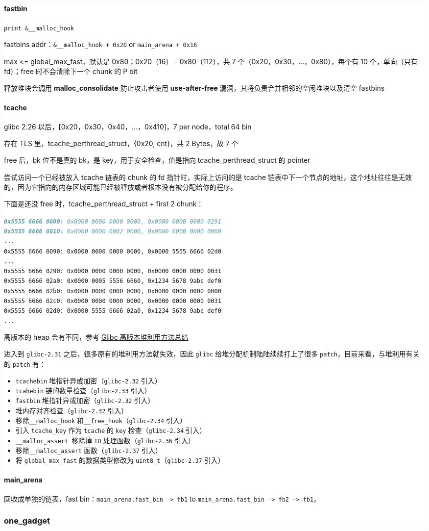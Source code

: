 #### fastbin

`print &__malloc_hook`

fastbins addr：`&__malloc_hook + 0x20` or `main_arena + 0x16`

max <= global_max_fast，默认是 0x80；0x20（16） - 0x80（112），共 7 个（0x20，0x30，...，0x80），每个有 10 个，单向（只有 fd）；free 时不会清除下一个 chunk 的 P bit

释放堆块会调用 **malloc_consolidate** 防止攻击者使用 **use-after-free** 漏洞，其将负责合并相邻的空闲堆块以及清空 fastbins

#### tcache

glibc 2.26 以后，[0x20，0x30，0x40，...，0x410]，7 per node，total 64 bin

存在 TLS 里，tcache_perthread_struct，{0x20, cnt}，共 2 Bytes，故 7 个

free 后，bk 位不是真的 bk，是 key，用于安全检查，值是指向 tcache_perthread_struct 的 pointer

尝试访问一个已经被放入 tcache 链表的 chunk 的 fd 指针时，实际上访问的是 tcache 链表中下一个节点的地址，这个地址往往是无效的，因为它指向的内存区域可能已经被释放或者根本没有被分配给你的程序。

下面是还没 free 时，tcache_perthread_struct + first 2 chunk：

```markdown
0x5555 6666 0000: 0x0000 0000 0000 0000, 0x0000 0000 0000 0291
0x5555 6666 0010: 0x0000 0000 0002 0000, 0x0000 0000 0000 0000
...
0x5555 6666 0090: 0x0000 0000 0000 0000, 0x0000 5555 6666 02d0
...
0x5555 6666 0290: 0x0000 0000 0000 0000, 0x0000 0000 0000 0031
0x5555 6666 02a0: 0x0000 0005 5556 6660, 0x1234 5678 9abc def0
0x5555 6666 02b0: 0x0000 0000 0000 0000, 0x0000 0000 0000 0000
0x5555 6666 02c0: 0x0000 0000 0000 0000, 0x0000 0000 0000 0031
0x5555 6666 02d0: 0x0000 5555 6666 02a0, 0x1234 5678 9abc def0
...

```

高版本的 heap 会有不同，参考 [Glibc 高版本堆利用方法总结](https://cn-sec.com/archives/1618638.html)

进入到 `glibc-2.31` 之后，很多原有的堆利用方法就失效，因此 `glibc` 给堆分配机制陆陆续续打上了很多 `patch`，目前来看，与堆利用有关的 `patch` 有：

-   `tcachebin` 堆指针异或加密（`glibc-2.32` 引入）
-   `tcahebin` 链的数量检查（`glibc-2.33` 引入）
-   `fastbin` 堆指针异或加密（`glibc-2.32` 引入）
-   堆内存对齐检查（`glibc-2.32` 引入）
-   移除`__malloc_hook` 和`__free_hook`（`glibc-2.34` 引入）
-   引入 `tcache_key` 作为 `tcache` 的 `key` 检查（`glibc-2.34` 引入）
-   `__malloc_assert `移除掉 `IO` 处理函数（`glibc-2.36` 引入）
-   移除`__malloc_assert` 函数（`glibc-2.37` 引入）
-   将 `global_max_fast` 的数据类型修改为 `uint8_t`（`glibc-2.37` 引入）

#### main_arena

回收成单独的链表，fast bin：`main_arena.fast_bin -> fb1` to `main_arena.fast_bin -> fb2 -> fb1`，

### one_gadget
